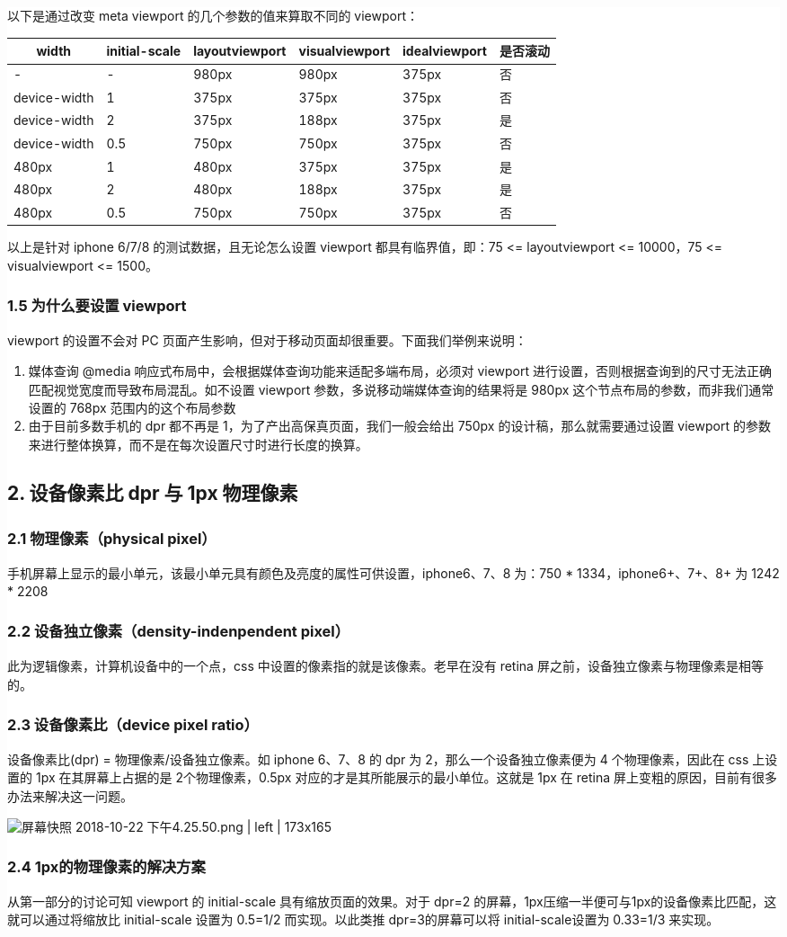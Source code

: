 以下是通过改变 meta viewport 的几个参数的值来算取不同的 viewport：

| width        | initial-scale | layoutviewport | visualviewport | idealviewport | 是否滚动 |
| ------------ | ------------- | -------------- | -------------- | ------------- | -------- |
| -            | -             | 980px          | 980px          | 375px         | 否       |
| device-width | 1             | 375px          | 375px          | 375px         | 否       |
| device-width | 2             | 375px          | 188px          | 375px         | 是       |
| device-width | 0.5           | 750px          | 750px          | 375px         | 否       |
| 480px        | 1             | 480px          | 375px          | 375px         | 是       |
| 480px        | 2             | 480px          | 188px          | 375px         | 是       |
| 480px        | 0.5           | 750px          | 750px          | 375px         | 否       |

以上是针对 iphone 6/7/8 的测试数据，且无论怎么设置 viewport 都具有临界值，即：75 <= layoutviewport <= 10000，75 <= visualviewport <= 1500。

### 1.5 为什么要设置 viewport

viewport 的设置不会对 PC 页面产生影响，但对于移动页面却很重要。下面我们举例来说明：

1. 媒体查询 @media 响应式布局中，会根据媒体查询功能来适配多端布局，必须对 viewport 进行设置，否则根据查询到的尺寸无法正确匹配视觉宽度而导致布局混乱。如不设置 viewport 参数，多说移动端媒体查询的结果将是 980px 这个节点布局的参数，而非我们通常设置的 768px 范围内的这个布局参数
2. 由于目前多数手机的 dpr 都不再是 1，为了产出高保真页面，我们一般会给出 750px 的设计稿，那么就需要通过设置 viewport 的参数来进行整体换算，而不是在每次设置尺寸时进行长度的换算。

## 2. 设备像素比 dpr 与 1px 物理像素

### 2.1 物理像素（physical pixel）

手机屏幕上显示的最小单元，该最小单元具有颜色及亮度的属性可供设置，iphone6、7、8 为：750 * 1334，iphone6+、7+、8+ 为 1242 * 2208

### 2.2 设备独立像素（density-indenpendent pixel）

此为逻辑像素，计算机设备中的一个点，css 中设置的像素指的就是该像素。老早在没有 retina 屏之前，设备独立像素与物理像素是相等的。

### 2.3 设备像素比（device pixel ratio）

设备像素比(dpr) = 物理像素/设备独立像素。如 iphone 6、7、8 的 dpr 为 2，那么一个设备独立像素便为 4 个物理像素，因此在 css 上设置的 1px 在其屏幕上占据的是 2个物理像素，0.5px 对应的才是其所能展示的最小单位。这就是 1px 在 retina 屏上变粗的原因，目前有很多办法来解决这一问题。



![屏幕快照 2018-10-22 下午4.25.50.png | left | 173x165](https://user-gold-cdn.xitu.io/2018/12/10/1679612a0e09ccb3?imageView2/0/w/1280/h/960/format/webp/ignore-error/1)



### 2.4 1px的物理像素的解决方案

从第一部分的讨论可知 viewport 的 initial-scale 具有缩放页面的效果。对于 dpr=2 的屏幕，1px压缩一半便可与1px的设备像素比匹配，这就可以通过将缩放比 initial-scale 设置为 0.5=1/2 而实现。以此类推 dpr=3的屏幕可以将 initial-scale设置为 0.33=1/3 来实现。
